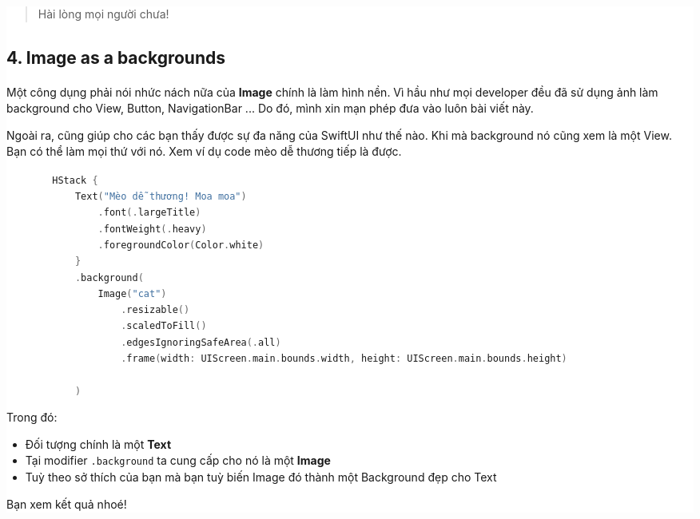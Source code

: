 > Hài lòng mọi người chưa!



## 4. Image as a backgrounds

Một công dụng phải nói nhức nách nữa của **Image** chính là làm hình nền. Vì hầu như mọi developer đều đã sử dụng ảnh làm background cho View, Button, NavigationBar ... Do đó, mình xin mạn phép đưa vào luôn bài viết này. 

Ngoài ra, cũng giúp cho các bạn thấy được sự đa năng của SwiftUI như thế nào. Khi mà background nó cũng xem là một View. Bạn có thể làm mọi thứ với nó. Xem ví dụ code mèo dễ thương tiếp là được.

```swift
        HStack {
            Text("Mèo dễ thương! Moa moa")
                .font(.largeTitle)
                .fontWeight(.heavy)
                .foregroundColor(Color.white)
            }
            .background(
                Image("cat")
                    .resizable()
                    .scaledToFill()
                    .edgesIgnoringSafeArea(.all)
                    .frame(width: UIScreen.main.bounds.width, height: UIScreen.main.bounds.height)
                    
            )
```

Trong đó:

* Đối tượng chính là một **Text**
* Tại modifier `.background` ta cung cấp cho nó là một **Image**
* Tuỳ theo sở thích của bạn mà bạn tuỳ biến Image đó thành một Background đẹp cho Text

Bạn xem kết quả nhoé!
